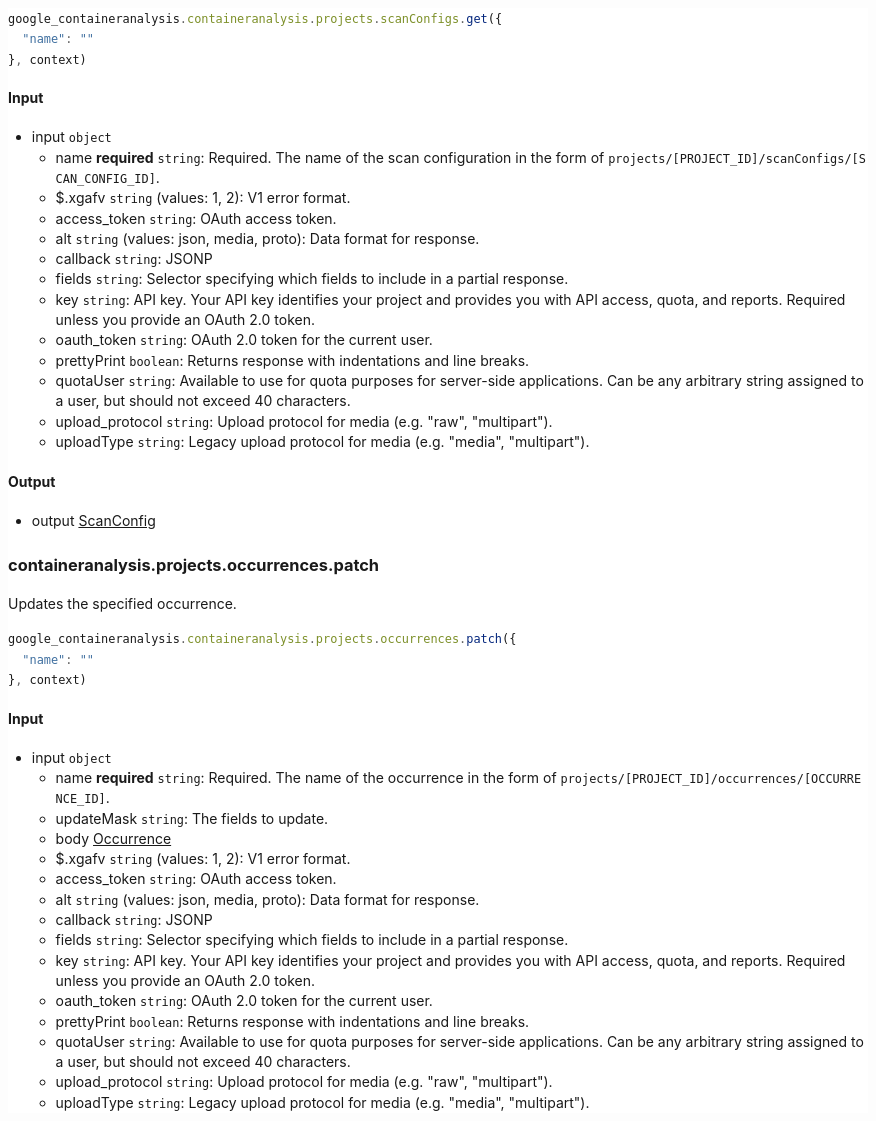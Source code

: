 
```js
google_containeranalysis.containeranalysis.projects.scanConfigs.get({
  "name": ""
}, context)
```

#### Input
* input `object`
  * name **required** `string`: Required. The name of the scan configuration in the form of `projects/[PROJECT_ID]/scanConfigs/[SCAN_CONFIG_ID]`.
  * $.xgafv `string` (values: 1, 2): V1 error format.
  * access_token `string`: OAuth access token.
  * alt `string` (values: json, media, proto): Data format for response.
  * callback `string`: JSONP
  * fields `string`: Selector specifying which fields to include in a partial response.
  * key `string`: API key. Your API key identifies your project and provides you with API access, quota, and reports. Required unless you provide an OAuth 2.0 token.
  * oauth_token `string`: OAuth 2.0 token for the current user.
  * prettyPrint `boolean`: Returns response with indentations and line breaks.
  * quotaUser `string`: Available to use for quota purposes for server-side applications. Can be any arbitrary string assigned to a user, but should not exceed 40 characters.
  * upload_protocol `string`: Upload protocol for media (e.g. "raw", "multipart").
  * uploadType `string`: Legacy upload protocol for media (e.g. "media", "multipart").

#### Output
* output [ScanConfig](#scanconfig)

### containeranalysis.projects.occurrences.patch
Updates the specified occurrence.


```js
google_containeranalysis.containeranalysis.projects.occurrences.patch({
  "name": ""
}, context)
```

#### Input
* input `object`
  * name **required** `string`: Required. The name of the occurrence in the form of `projects/[PROJECT_ID]/occurrences/[OCCURRENCE_ID]`.
  * updateMask `string`: The fields to update.
  * body [Occurrence](#occurrence)
  * $.xgafv `string` (values: 1, 2): V1 error format.
  * access_token `string`: OAuth access token.
  * alt `string` (values: json, media, proto): Data format for response.
  * callback `string`: JSONP
  * fields `string`: Selector specifying which fields to include in a partial response.
  * key `string`: API key. Your API key identifies your project and provides you with API access, quota, and reports. Required unless you provide an OAuth 2.0 token.
  * oauth_token `string`: OAuth 2.0 token for the current user.
  * prettyPrint `boolean`: Returns response with indentations and line breaks.
  * quotaUser `string`: Available to use for quota purposes for server-side applications. Can be any arbitrary string assigned to a user, but should not exceed 40 characters.
  * upload_protocol `string`: Upload protocol for media (e.g. "raw", "multipart").
  * uploadType `string`: Legacy upload protocol for media (e.g. "media", "multipart").
